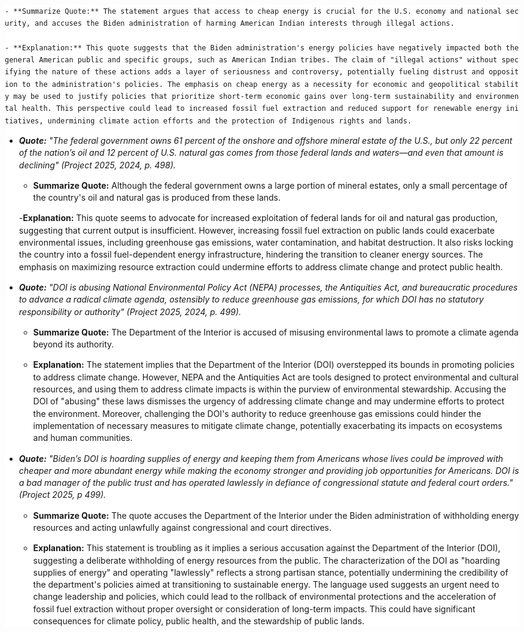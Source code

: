     - **Summarize Quote:** The statement argues that access to cheap energy is crucial for the U.S. economy and national security, and accuses the Biden administration of harming American Indian interests through illegal actions.

    - **Explanation:** This quote suggests that the Biden administration's energy policies have negatively impacted both the general American public and specific groups, such as American Indian tribes. The claim of "illegal actions" without specifying the nature of these actions adds a layer of seriousness and controversy, potentially fueling distrust and opposition to the administration's policies. The emphasis on cheap energy as a necessity for economic and geopolitical stability may be used to justify policies that prioritize short-term economic gains over long-term sustainability and environmental health. This perspective could lead to increased fossil fuel extraction and reduced support for renewable energy initiatives, undermining climate action efforts and the protection of Indigenous rights and lands.

- ***Quote:** "The federal government owns 61 percent of the onshore and offshore mineral estate of the U.S., but only 22 percent of the nation’s oil and 12 percent of U.S. natural gas comes from those federal lands and waters—and even that amount is declining" (Project 2025, 2024, p. 498).*

    - **Summarize Quote:** Although the federal government owns a large portion of mineral estates, only a small percentage of the country's oil and natural gas is produced from these lands.

    -**Explanation:** This quote seems to advocate for increased exploitation of federal lands for oil and natural gas production, suggesting that current output is insufficient. However, increasing fossil fuel extraction on public lands could exacerbate environmental issues, including greenhouse gas emissions, water contamination, and habitat destruction. It also risks locking the country into a fossil fuel-dependent energy infrastructure, hindering the transition to cleaner energy sources. The emphasis on maximizing resource extraction could undermine efforts to address climate change and protect public health.

- ***Quote:** "DOI is abusing National Environmental Policy Act (NEPA) processes, the Antiquities Act, and bureaucratic procedures to advance a radical climate agenda, ostensibly to reduce greenhouse gas emissions, for which DOI has no statutory responsibility or authority" (Project 2025, 2024, p. 499).*

    - **Summarize Quote:** The Department of the Interior is accused of misusing environmental laws to promote a climate agenda beyond its authority.

    - **Explanation:** The statement implies that the Department of the Interior (DOI) overstepped its bounds in promoting policies to address climate change. However, NEPA and the Antiquities Act are tools designed to protect environmental and cultural resources, and using them to address climate impacts is within the purview of environmental stewardship. Accusing the DOI of "abusing" these laws dismisses the urgency of addressing climate change and may undermine efforts to protect the environment. Moreover, challenging the DOI's authority to reduce greenhouse gas emissions could hinder the implementation of necessary measures to mitigate climate change, potentially exacerbating its impacts on ecosystems and human communities.

- ***Quote:** "Biden’s DOI is hoarding supplies of energy and keeping them from Americans whose lives could be improved with cheaper and more abundant energy while making the economy stronger and providing job opportunities for Americans. DOI is a bad manager of the public trust and has operated lawlessly in defiance of congressional statute and federal court orders." (Project 2025, p 499).*

    - **Summarize Quote:** The quote accuses the Department of the Interior under the Biden administration of withholding energy resources and acting unlawfully against congressional and court directives.

    - **Explanation:** This statement is troubling as it implies a serious accusation against the Department of the Interior (DOI), suggesting a deliberate withholding of energy resources from the public. The characterization of the DOI as "hoarding supplies of energy" and operating "lawlessly" reflects a strong partisan stance, potentially undermining the credibility of the department's policies aimed at transitioning to sustainable energy. The language used suggests an urgent need to change leadership and policies, which could lead to the rollback of environmental protections and the acceleration of fossil fuel extraction without proper oversight or consideration of long-term impacts. This could have significant consequences for climate policy, public health, and the stewardship of public lands.
